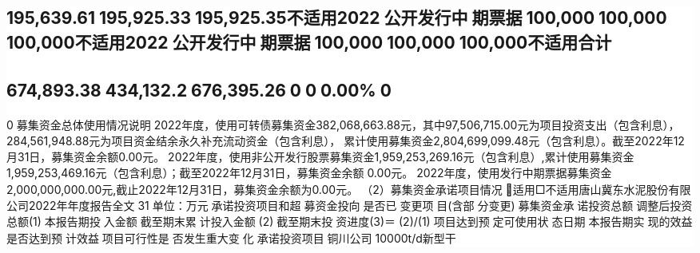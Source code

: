 195,639.61
195,925.33
195,925.35不适用2022
公开发行中
期票据
100,000
100,000
100,000不适用2022
公开发行中
期票据
100,000
100,000
100,000不适用合计
--
674,893.38
434,132.2
676,395.26
0
0
0.00%
0
--
0
募集资金总体使用情况说明
2022年度，使用可转债募集资金382,068,663.88元，其中97,506,715.00元为项目投资支出（包含利息），284,561,948.88元为项目资金结余永久补充流动资金（包含利息），
累计使用募集资金2,804,699,099.48元（包含利息）。截至2022年12月31日，募集资金余额0.00元。
2022年度，使用非公开发行股票募集资金1,959,253,269.16元（包含利息）,累计使用募集资金1,959,253,469.16元（包含利息）；截至2022年12月31日，募集资金余额
0.00元。
2022年度，使用发行中期票据募集资金2,000,000,000.00元,截止2022年12月31日，募集资金余额为0.00元。
（2）募集资金承诺项目情况
适用□不适用唐山冀东水泥股份有限公司2022年年度报告全文
31
单位：万元
承诺投资项目和超
募资金投向
是否已
变更项
目(含部
分变更)
募集资金承
诺投资总额
调整后投资
总额(1)
本报告期投
入金额
截至期末累
计投入金额
(2)
截至期末投
资进度(3)＝
(2)/(1)
项目达到预
定可使用状
态日期
本报告期实
现的效益
是否达到预
计效益
项目可行性是
否发生重大变
化
承诺投资项目
铜川公司
10000t/d新型干